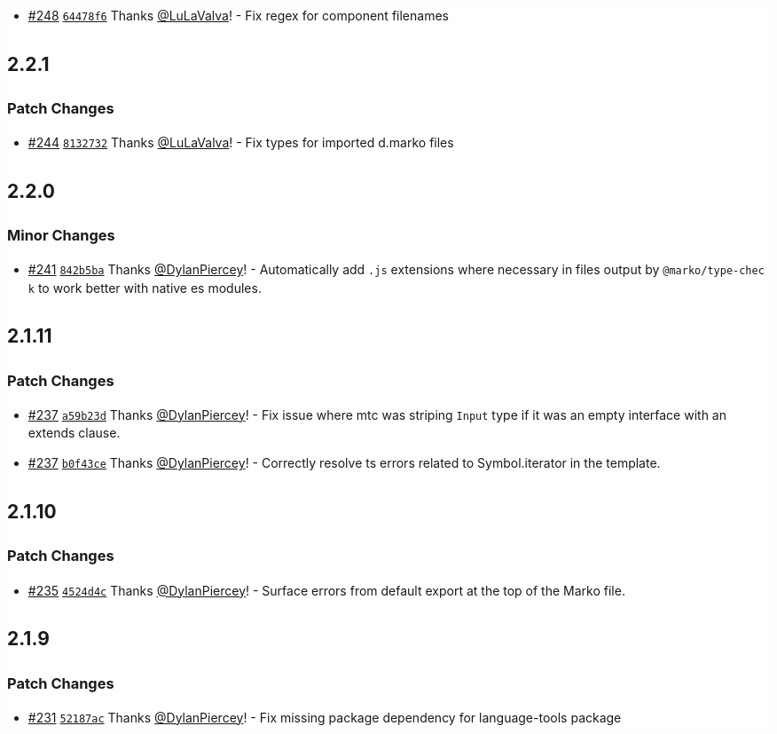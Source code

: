 - [#248](https://github.com/marko-js/language-server/pull/248) [`64478f6`](https://github.com/marko-js/language-server/commit/64478f68cbf216a8eb27153bf2f8eab61a61dfc2) Thanks [@LuLaValva](https://github.com/LuLaValva)! - Fix regex for component filenames

## 2.2.1

### Patch Changes

- [#244](https://github.com/marko-js/language-server/pull/244) [`8132732`](https://github.com/marko-js/language-server/commit/813273297542cf1bcedb7a003fa8848a350ffea3) Thanks [@LuLaValva](https://github.com/LuLaValva)! - Fix types for imported d.marko files

## 2.2.0

### Minor Changes

- [#241](https://github.com/marko-js/language-server/pull/241) [`842b5ba`](https://github.com/marko-js/language-server/commit/842b5ba18ca9efd559df45b710df77a6201609bc) Thanks [@DylanPiercey](https://github.com/DylanPiercey)! - Automatically add `.js` extensions where necessary in files output by `@marko/type-check` to work better with native es modules.

## 2.1.11

### Patch Changes

- [#237](https://github.com/marko-js/language-server/pull/237) [`a59b23d`](https://github.com/marko-js/language-server/commit/a59b23da89ce721dad3d1529d4894362861f7698) Thanks [@DylanPiercey](https://github.com/DylanPiercey)! - Fix issue where mtc was striping `Input` type if it was an empty interface with an extends clause.

- [#237](https://github.com/marko-js/language-server/pull/237) [`b0f43ce`](https://github.com/marko-js/language-server/commit/b0f43ce0a2bda2b80f98ef55d2d3346f12b9f960) Thanks [@DylanPiercey](https://github.com/DylanPiercey)! - Correctly resolve ts errors related to Symbol.iterator in the template.

## 2.1.10

### Patch Changes

- [#235](https://github.com/marko-js/language-server/pull/235) [`4524d4c`](https://github.com/marko-js/language-server/commit/4524d4cb3ce2882c14913dd8e4847de1c013543c) Thanks [@DylanPiercey](https://github.com/DylanPiercey)! - Surface errors from default export at the top of the Marko file.

## 2.1.9

### Patch Changes

- [#231](https://github.com/marko-js/language-server/pull/231) [`52187ac`](https://github.com/marko-js/language-server/commit/52187acf6c14cd049b6b68c93436830a53a45de6) Thanks [@DylanPiercey](https://github.com/DylanPiercey)! - Fix missing package dependency for language-tools package
